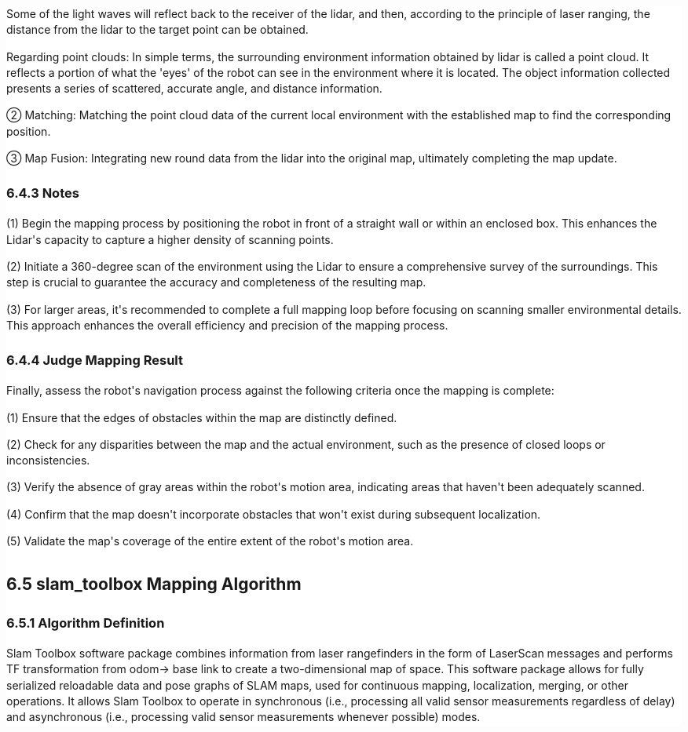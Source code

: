 Some of the light waves will reflect back to the receiver of the lidar, and then, according to the principle of laser ranging, the distance from the lidar to the target point can be obtained.

Regarding point clouds: In simple terms, the surrounding environment information obtained by lidar is called a point cloud. It reflects a portion of what the 'eyes' of the robot can see in the environment where it is located. The object information collected presents a series of scattered, accurate angle, and distance information.

② Matching: Matching the point cloud data of the current local environment with the established map to find the corresponding position.

③ Map Fusion: Integrating new round data from the lidar into the original map, ultimately completing the map update.

### 6.4.3 Notes

(1) Begin the mapping process by positioning the robot in front of a straight wall or within an enclosed box. This enhances the Lidar's capacity to capture a higher density of scanning points.

(2) Initiate a 360-degree scan of the environment using the Lidar to ensure a comprehensive survey of the surroundings. This step is crucial to guarantee the accuracy and completeness of the resulting map.

(3) For larger areas, it's recommended to complete a full mapping loop before focusing on scanning smaller environmental details. This approach enhances the overall efficiency and precision of the mapping process.

### 6.4.4 Judge Mapping Result

Finally, assess the robot's navigation process against the following criteria once the mapping is complete:

(1) Ensure that the edges of obstacles within the map are distinctly defined.

(2) Check for any disparities between the map and the actual environment, such as the presence of closed loops or inconsistencies.

(3) Verify the absence of gray areas within the robot's motion area, indicating areas that haven't been adequately scanned.

(4) Confirm that the map doesn't incorporate obstacles that won't exist during subsequent localization.

(5) Validate the map's coverage of the entire extent of the robot's motion area.

## 6.5 slam_toolbox Mapping Algorithm

### 6.5.1 Algorithm Definition

Slam Toolbox software package combines information from laser rangefinders in the form of LaserScan messages and performs TF transformation from odom-\> base link to create a two-dimensional map of space. This software package allows for fully serialized reloadable data and pose graphs of SLAM maps, used for continuous mapping, localization, merging, or other operations. It allows Slam Toolbox to operate in synchronous (i.e., processing all valid sensor measurements regardless of delay) and asynchronous (i.e., processing valid sensor measurements whenever possible) modes.
